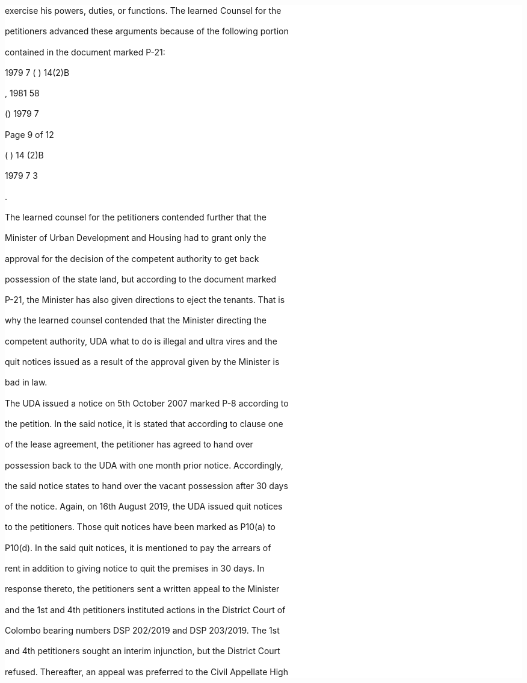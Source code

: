 exercise his powers, duties, or functions. The learned Counsel for the

petitioners advanced these arguments because of the following portion

contained in the document marked P-21:

1979 7 ( ) 14(2)B

, 1981 58

() 1979 7

Page 9 of 12

( ) 14 (2)B

1979 7 3

.

The learned counsel for the petitioners contended further that the

Minister of Urban Development and Housing had to grant only the

approval for the decision of the competent authority to get back

possession of the state land, but according to the document marked

P-21, the Minister has also given directions to eject the tenants. That is

why the learned counsel contended that the Minister directing the

competent authority, UDA what to do is illegal and ultra vires and the

quit notices issued as a result of the approval given by the Minister is

bad in law.

The UDA issued a notice on 5th October 2007 marked P-8 according to

the petition. In the said notice, it is stated that according to clause one

of the lease agreement, the petitioner has agreed to hand over

possession back to the UDA with one month prior notice. Accordingly,

the said notice states to hand over the vacant possession after 30 days

of the notice. Again, on 16th August 2019, the UDA issued quit notices

to the petitioners. Those quit notices have been marked as P10(a) to

P10(d). In the said quit notices, it is mentioned to pay the arrears of

rent in addition to giving notice to quit the premises in 30 days. In

response thereto, the petitioners sent a written appeal to the Minister

and the 1st and 4th petitioners instituted actions in the District Court of

Colombo bearing numbers DSP 202/2019 and DSP 203/2019. The 1st

and 4th petitioners sought an interim injunction, but the District Court

refused. Thereafter, an appeal was preferred to the Civil Appellate High
